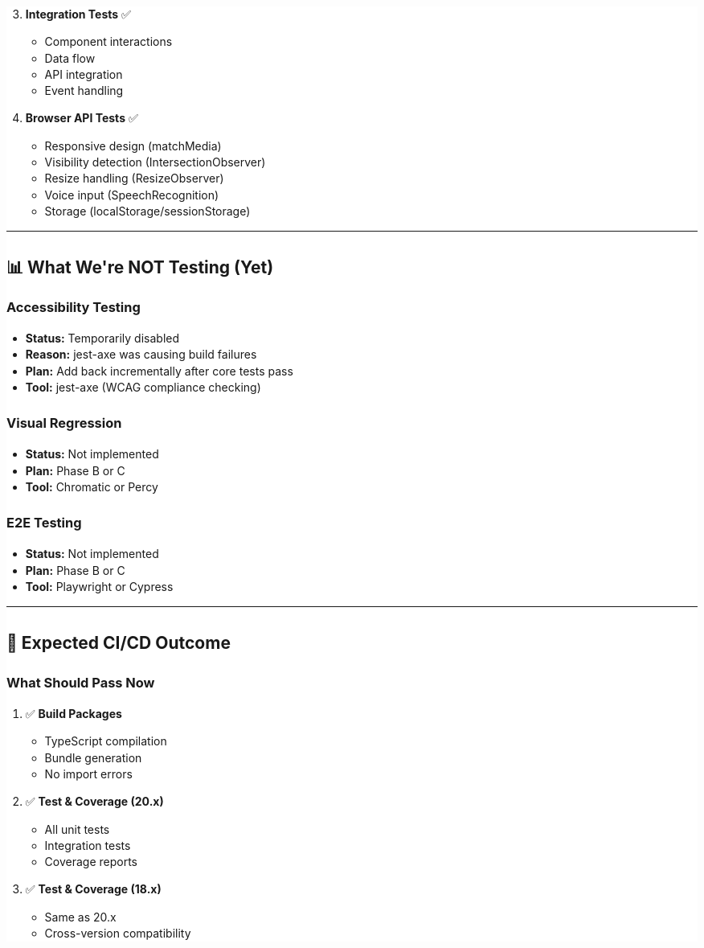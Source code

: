 3. **Integration Tests** ✅
   - Component interactions
   - Data flow
   - API integration
   - Event handling

4. **Browser API Tests** ✅
   - Responsive design (matchMedia)
   - Visibility detection (IntersectionObserver)
   - Resize handling (ResizeObserver)
   - Voice input (SpeechRecognition)
   - Storage (localStorage/sessionStorage)

---

## 📊 What We're NOT Testing (Yet)

### Accessibility Testing
- **Status:** Temporarily disabled
- **Reason:** jest-axe was causing build failures
- **Plan:** Add back incrementally after core tests pass
- **Tool:** jest-axe (WCAG compliance checking)

### Visual Regression
- **Status:** Not implemented
- **Plan:** Phase B or C
- **Tool:** Chromatic or Percy

### E2E Testing
- **Status:** Not implemented
- **Plan:** Phase B or C  
- **Tool:** Playwright or Cypress

---

## 🚀 Expected CI/CD Outcome

### What Should Pass Now

1. ✅ **Build Packages**
   - TypeScript compilation
   - Bundle generation
   - No import errors

2. ✅ **Test & Coverage (20.x)**
   - All unit tests
   - Integration tests
   - Coverage reports

3. ✅ **Test & Coverage (18.x)**
   - Same as 20.x
   - Cross-version compatibility
